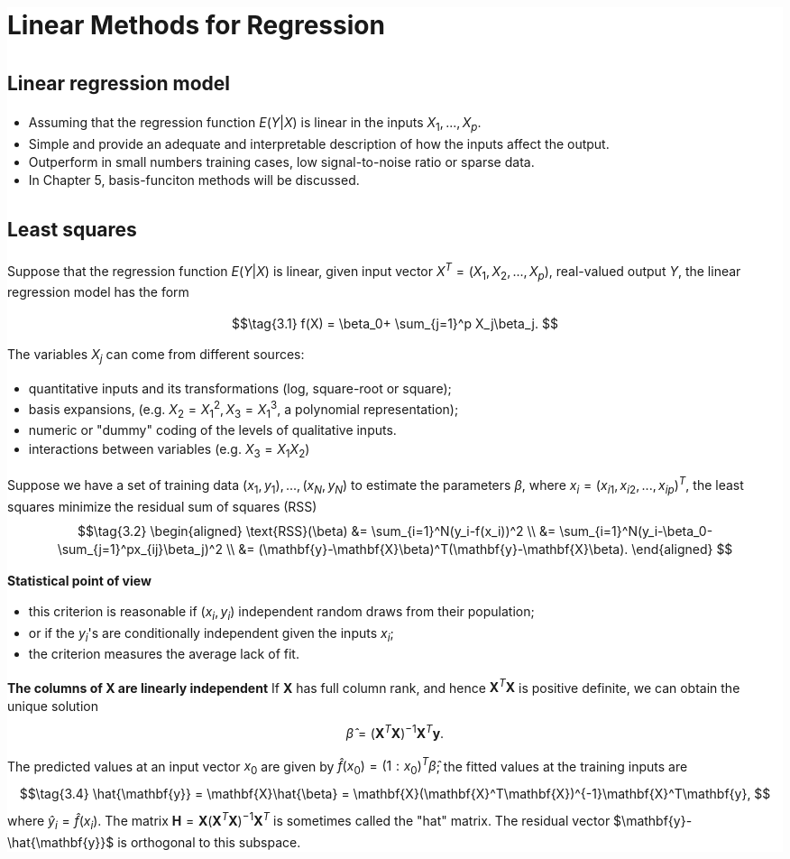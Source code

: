 

# **Linear Methods for Regression**

## **Linear regression model**
- Assuming that the regression function $E(Y|X)$ is linear in the inputs $X_1,...,X_p$.
- Simple and provide an adequate and interpretable description of how the inputs affect the output.
- Outperform in small numbers training cases, low signal-to-noise ratio or sparse data.
- In Chapter 5, basis-funciton methods will be discussed.

## **Least squares**

Suppose that the regression function $E(Y|X)$ is linear, given input vector $X^T = (X_1, X_2, ..., X_p)$, real-valued output $Y$, the linear regression model has the form

$$\tag{3.1}
f(X) = \beta_0+ \sum_{j=1}^p X_j\beta_j.
$$

The variables $X_j$ can come from different sources:
- quantitative inputs and its transformations (log, square-root or square);
- basis expansions, (e.g. $X_2=X_1^2, X_3 = X_1^3$, a polynomial representation);
- numeric or "dummy" coding of the levels of qualitative inputs.
- interactions between variables (e.g. $X_3=X_1X_2$)

Suppose we have a set of training data $(x_1, y_1), ..., (x_N, y_N)$ to estimate the parameters $\beta$, where $x_i= (x_{i1}, x_{i2}, ..., x_{ip})^T$, the least squares minimize the residual sum of squares (RSS)
$$\tag{3.2}
\begin{aligned}
\text{RSS}(\beta) &= \sum_{i=1}^N(y_i-f(x_i))^2 \\
&= \sum_{i=1}^N(y_i-\beta_0-\sum_{j=1}^px_{ij}\beta_j)^2 \\
&= (\mathbf{y}-\mathbf{X}\beta)^T(\mathbf{y}-\mathbf{X}\beta).
\end{aligned}
$$

**Statistical point of view**

- this criterion is reasonable if $(x_i, y_i)$ independent random draws from their population;
- or if the $y_i$'s are conditionally independent given the inputs $x_i$;
- the criterion measures the average lack of fit.

**The columns of $\mathbf{X}$ are linearly independent**
If $\mathbf{X}$ has full column rank, and hence $\mathbf{X}^T\mathbf{X}$ is positive definite, we can obtain the unique solution
$$\tag{3.3}
\hat{\beta} = (\mathbf{X}^T\mathbf{X})^{-1}\mathbf{X}^T\mathbf{y}.
$$

The predicted values at an input vector $x_0$ are given by $\hat{f}(x_0)=(1:x_0)^T\hat{\beta}$; the fitted values at the training inputs are
$$\tag{3.4}
\hat{\mathbf{y}} = \mathbf{X}\hat{\beta} = \mathbf{X}(\mathbf{X}^T\mathbf{X})^{-1}\mathbf{X}^T\mathbf{y}, 
$$
where $\hat{y}_i = \hat{f}(x_i)$. The matrix $\mathbf{H} = \mathbf{X}(\mathbf{X}^T\mathbf{X})^{-1}\mathbf{X}^T$ is sometimes called the "hat" matrix. The residual vector $\mathbf{y}-\hat{\mathbf{y}}$ is orthogonal to this subspace.
